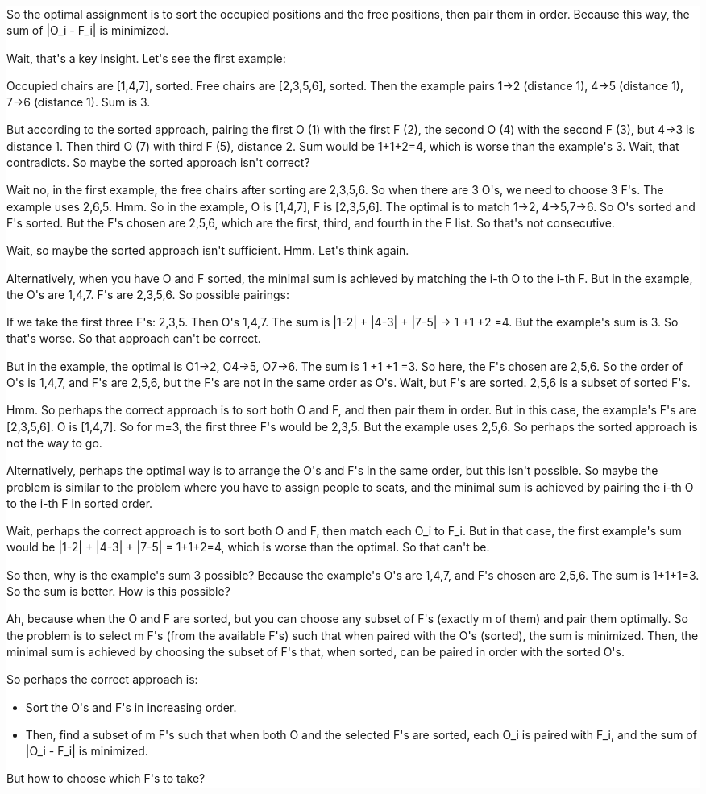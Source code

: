 So the optimal assignment is to sort the occupied positions and the free positions, then pair them in order. Because this way, the sum of |O_i - F_i| is minimized.

Wait, that's a key insight. Let's see the first example:

Occupied chairs are [1,4,7], sorted. Free chairs are [2,3,5,6], sorted. Then the example pairs 1→2 (distance 1), 4→5 (distance 1), 7→6 (distance 1). Sum is 3.

But according to the sorted approach, pairing the first O (1) with the first F (2), the second O (4) with the second F (3), but 4→3 is distance 1. Then third O (7) with third F (5), distance 2. Sum would be 1+1+2=4, which is worse than the example's 3. Wait, that contradicts. So maybe the sorted approach isn't correct?

Wait no, in the first example, the free chairs after sorting are 2,3,5,6. So when there are 3 O's, we need to choose 3 F's. The example uses 2,6,5. Hmm. So in the example, O is [1,4,7], F is [2,3,5,6]. The optimal is to match 1→2, 4→5,7→6. So O's sorted and F's sorted. But the F's chosen are 2,5,6, which are the first, third, and fourth in the F list. So that's not consecutive.

Wait, so maybe the sorted approach isn't sufficient. Hmm. Let's think again.

Alternatively, when you have O and F sorted, the minimal sum is achieved by matching the i-th O to the i-th F. But in the example, the O's are 1,4,7. F's are 2,3,5,6. So possible pairings:

If we take the first three F's: 2,3,5. Then O's 1,4,7. The sum is |1-2| + |4-3| + |7-5| → 1 +1 +2 =4. But the example's sum is 3. So that's worse. So that approach can't be correct.

But in the example, the optimal is O1→2, O4→5, O7→6. The sum is 1 +1 +1 =3. So here, the F's chosen are 2,5,6. So the order of O's is 1,4,7, and F's are 2,5,6, but the F's are not in the same order as O's. Wait, but F's are sorted. 2,5,6 is a subset of sorted F's.

Hmm. So perhaps the correct approach is to sort both O and F, and then pair them in order. But in this case, the example's F's are [2,3,5,6]. O is [1,4,7]. So for m=3, the first three F's would be 2,3,5. But the example uses 2,5,6. So perhaps the sorted approach is not the way to go.

Alternatively, perhaps the optimal way is to arrange the O's and F's in the same order, but this isn't possible. So maybe the problem is similar to the problem where you have to assign people to seats, and the minimal sum is achieved by pairing the i-th O to the i-th F in sorted order.

Wait, perhaps the correct approach is to sort both O and F, then match each O_i to F_i. But in that case, the first example's sum would be |1-2| + |4-3| + |7-5| = 1+1+2=4, which is worse than the optimal. So that can't be.

So then, why is the example's sum 3 possible? Because the example's O's are 1,4,7, and F's chosen are 2,5,6. The sum is 1+1+1=3. So the sum is better. How is this possible?

Ah, because when the O and F are sorted, but you can choose any subset of F's (exactly m of them) and pair them optimally. So the problem is to select m F's (from the available F's) such that when paired with the O's (sorted), the sum is minimized. Then, the minimal sum is achieved by choosing the subset of F's that, when sorted, can be paired in order with the sorted O's.

So perhaps the correct approach is:

- Sort the O's and F's in increasing order.

- Then, find a subset of m F's such that when both O and the selected F's are sorted, each O_i is paired with F_i, and the sum of |O_i - F_i| is minimized.

But how to choose which F's to take?
